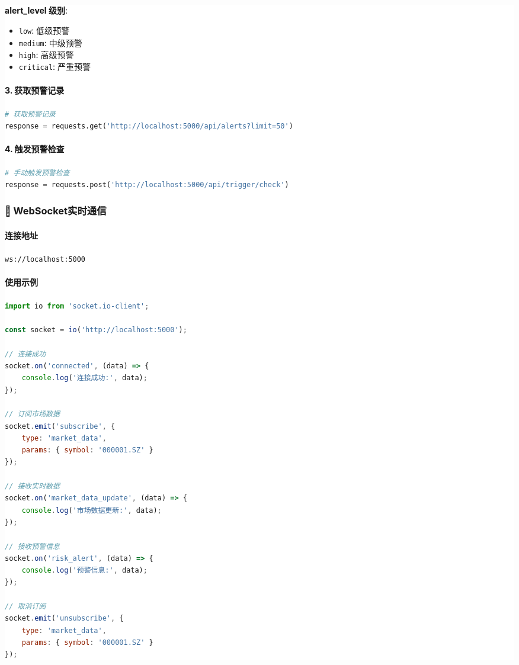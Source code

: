 **alert_level 级别**:
- `low`: 低级预警
- `medium`: 中级预警
- `high`: 高级预警
- `critical`: 严重预警

#### 3. 获取预警记录
```python
# 获取预警记录
response = requests.get('http://localhost:5000/api/alerts?limit=50')
```

#### 4. 触发预警检查
```python
# 手动触发预警检查
response = requests.post('http://localhost:5000/api/trigger/check')
```

### 🔌 WebSocket实时通信

#### 连接地址
```
ws://localhost:5000
```

#### 使用示例
```javascript
import io from 'socket.io-client';

const socket = io('http://localhost:5000');

// 连接成功
socket.on('connected', (data) => {
    console.log('连接成功:', data);
});

// 订阅市场数据
socket.emit('subscribe', {
    type: 'market_data',
    params: { symbol: '000001.SZ' }
});

// 接收实时数据
socket.on('market_data_update', (data) => {
    console.log('市场数据更新:', data);
});

// 接收预警信息
socket.on('risk_alert', (data) => {
    console.log('预警信息:', data);
});

// 取消订阅
socket.emit('unsubscribe', {
    type: 'market_data',
    params: { symbol: '000001.SZ' }
});
```
